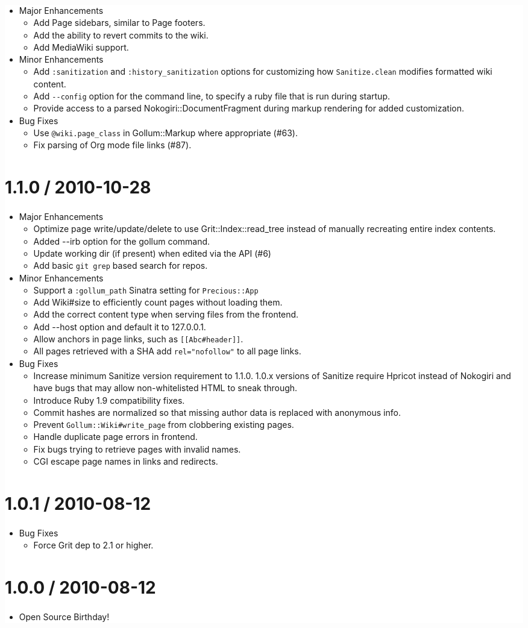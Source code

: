* Major Enhancements
  * Add Page sidebars, similar to Page footers.
  * Add the ability to revert commits to the wiki.
  * Add MediaWiki support.
* Minor Enhancements
  * Add `:sanitization` and `:history_sanitization` options for customizing
    how `Sanitize.clean` modifies formatted wiki content.
  * Add `--config` option for the command line, to specify a ruby file that is
    run during startup.
  * Provide access to a parsed Nokogiri::DocumentFragment during markup
    rendering for added customization.
* Bug Fixes
  * Use `@wiki.page_class` in Gollum::Markup where appropriate (#63).
  * Fix parsing of Org mode file links (#87).

# 1.1.0 / 2010-10-28

* Major Enhancements
  * Optimize page write/update/delete to use Grit::Index::read_tree instead
    of manually recreating entire index contents.
  * Added --irb option for the gollum command.
  * Update working dir (if present) when edited via the API (#6)
  * Add basic `git grep` based search for repos.
* Minor Enhancements
  * Support a `:gollum_path` Sinatra setting for `Precious::App`
  * Add Wiki#size to efficiently count pages without loading them.
  * Add the correct content type when serving files from the frontend.
  * Add --host option and default it to 127.0.0.1.
  * Allow anchors in page links, such as `[[Abc#header]]`.
  * All pages retrieved with a SHA add `rel="nofollow"` to all
    page links.
* Bug Fixes
  * Increase minimum Sanitize version requirement to 1.1.0.
    1.0.x versions of Sanitize require Hpricot instead of Nokogiri
    and have bugs that may allow non-whitelisted HTML to sneak
    through.
  * Introduce Ruby 1.9 compatibility fixes.
  * Commit hashes are normalized so that missing author data is replaced with
    anonymous info.
  * Prevent `Gollum::Wiki#write_page` from clobbering existing pages.
  * Handle duplicate page errors in frontend.
  * Fix bugs trying to retrieve pages with invalid names.
  * CGI escape page names in links and redirects.

# 1.0.1 / 2010-08-12

* Bug Fixes
  * Force Grit dep to 2.1 or higher.

# 1.0.0 / 2010-08-12

* Open Source Birthday!
